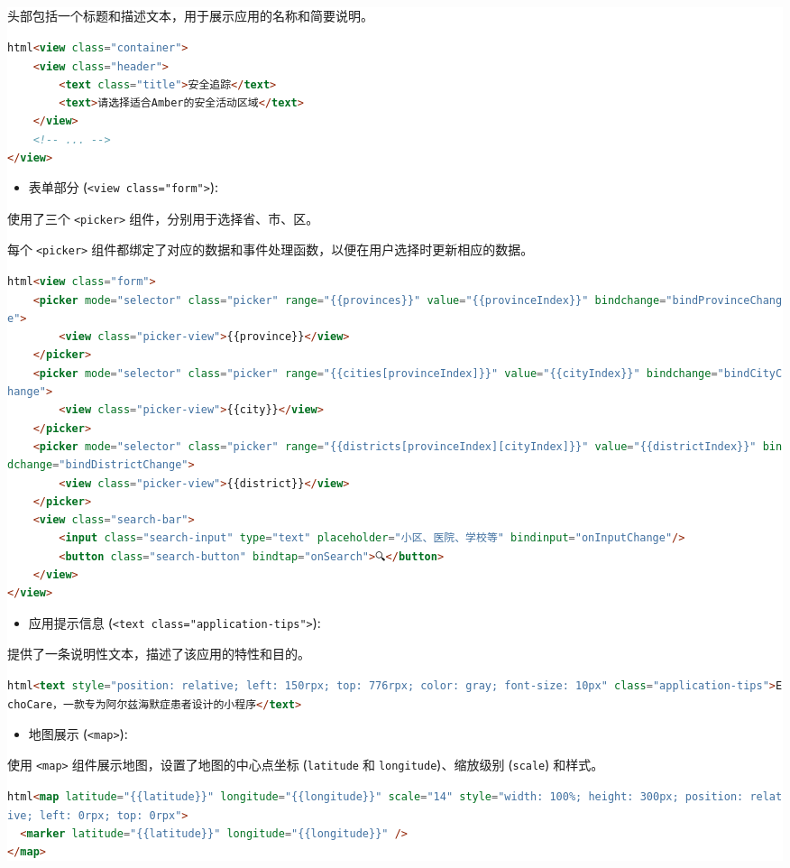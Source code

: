 头部包括一个标题和描述文本，用于展示应用的名称和简要说明。

```html
html<view class="container">
    <view class="header">
        <text class="title">安全追踪</text>
        <text>请选择适合Amber的安全活动区域</text>
    </view>
    <!-- ... -->
</view>
```

- 表单部分 (`<view class="form">`):

使用了三个 `<picker>` 组件，分别用于选择省、市、区。

每个 `<picker>` 组件都绑定了对应的数据和事件处理函数，以便在用户选择时更新相应的数据。

```html
html<view class="form">
    <picker mode="selector" class="picker" range="{{provinces}}" value="{{provinceIndex}}" bindchange="bindProvinceChange">
        <view class="picker-view">{{province}}</view>
    </picker>
    <picker mode="selector" class="picker" range="{{cities[provinceIndex]}}" value="{{cityIndex}}" bindchange="bindCityChange">
        <view class="picker-view">{{city}}</view>
    </picker>
    <picker mode="selector" class="picker" range="{{districts[provinceIndex][cityIndex]}}" value="{{districtIndex}}" bindchange="bindDistrictChange">
        <view class="picker-view">{{district}}</view>
    </picker>
    <view class="search-bar">
        <input class="search-input" type="text" placeholder="小区、医院、学校等" bindinput="onInputChange"/>
        <button class="search-button" bindtap="onSearch">🔍</button>
    </view>
</view>
```

- 应用提示信息 (`<text class="application-tips">`):

提供了一条说明性文本，描述了该应用的特性和目的。

```html
html<text style="position: relative; left: 150rpx; top: 776rpx; color: gray; font-size: 10px" class="application-tips">EchoCare，一款专为阿尔兹海默症患者设计的小程序</text>
```

- 地图展示 (`<map>`):

使用 `<map>` 组件展示地图，设置了地图的中心点坐标 (`latitude` 和 `longitude`)、缩放级别 (`scale`) 和样式。

```html
html<map latitude="{{latitude}}" longitude="{{longitude}}" scale="14" style="width: 100%; height: 300px; position: relative; left: 0rpx; top: 0rpx">
  <marker latitude="{{latitude}}" longitude="{{longitude}}" />
</map>
```
